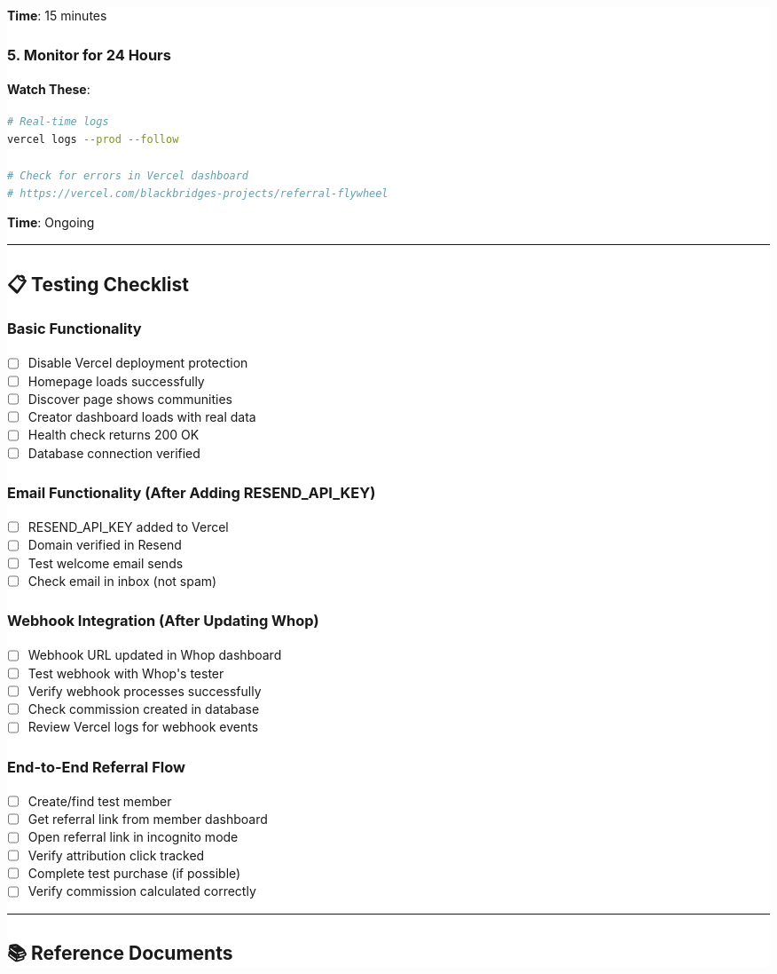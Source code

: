 **Time**: 15 minutes

### 5. Monitor for 24 Hours

**Watch These**:
```bash
# Real-time logs
vercel logs --prod --follow

# Check for errors in Vercel dashboard
# https://vercel.com/blackbridges-projects/referral-flywheel
```

**Time**: Ongoing

---

## 📋 Testing Checklist

### Basic Functionality
- [ ] Disable Vercel deployment protection
- [ ] Homepage loads successfully
- [ ] Discover page shows communities
- [ ] Creator dashboard loads with real data
- [ ] Health check returns 200 OK
- [ ] Database connection verified

### Email Functionality (After Adding RESEND_API_KEY)
- [ ] RESEND_API_KEY added to Vercel
- [ ] Domain verified in Resend
- [ ] Test welcome email sends
- [ ] Check email in inbox (not spam)

### Webhook Integration (After Updating Whop)
- [ ] Webhook URL updated in Whop dashboard
- [ ] Test webhook with Whop's tester
- [ ] Verify webhook processes successfully
- [ ] Check commission created in database
- [ ] Review Vercel logs for webhook events

### End-to-End Referral Flow
- [ ] Create/find test member
- [ ] Get referral link from member dashboard
- [ ] Open referral link in incognito mode
- [ ] Verify attribution click tracked
- [ ] Complete test purchase (if possible)
- [ ] Verify commission calculated correctly

---

## 📚 Reference Documents
